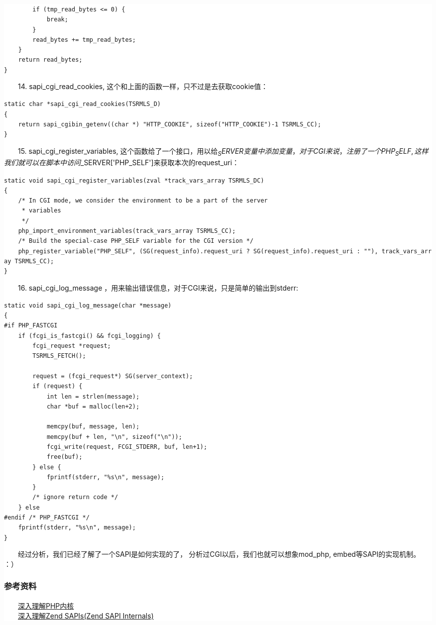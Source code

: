 	        if (tmp_read_bytes <= 0) {
	            break;
	        }
	        read_bytes += tmp_read_bytes;
	    }
	    return read_bytes;
	}  
　　14. sapi_cgi_read_cookies, 这个和上面的函数一样，只不过是去获取cookie值：  

	static char *sapi_cgi_read_cookies(TSRMLS_D)
	{
	    return sapi_cgibin_getenv((char *) "HTTP_COOKIE", sizeof("HTTP_COOKIE")-1 TSRMLS_CC);
	}  
　　15. sapi_cgi_register_variables, 这个函数给了一个接口，用以给$_SERVER变量中添加变量，对于CGI来说，注册了一个PHP_SELF,这样我们就可以在脚本中访问$_SERVER['PHP_SELF']来获取本次的request_uri：  

	static void sapi_cgi_register_variables(zval *track_vars_array TSRMLS_DC)
	{
	    /* In CGI mode, we consider the environment to be a part of the server
	     * variables
	     */
	    php_import_environment_variables(track_vars_array TSRMLS_CC);
	    /* Build the special-case PHP_SELF variable for the CGI version */
	    php_register_variable("PHP_SELF", (SG(request_info).request_uri ? SG(request_info).request_uri : ""), track_vars_array TSRMLS_CC);
	}  
　　16. sapi_cgi_log_message ，用来输出错误信息，对于CGI来说，只是简单的输出到stderr:  

	static void sapi_cgi_log_message(char *message)
	{
	#if PHP_FASTCGI
	    if (fcgi_is_fastcgi() && fcgi_logging) {
	        fcgi_request *request;
	        TSRMLS_FETCH();
	 
	        request = (fcgi_request*) SG(server_context);
	        if (request) {
	            int len = strlen(message);
	            char *buf = malloc(len+2);
	 
	            memcpy(buf, message, len);
	            memcpy(buf + len, "\n", sizeof("\n"));
	            fcgi_write(request, FCGI_STDERR, buf, len+1);
	            free(buf);
	        } else {
	            fprintf(stderr, "%s\n", message);
	        }
	        /* ignore return code */
	    } else
	#endif /* PHP_FASTCGI */
	    fprintf(stderr, "%s\n", message);
	}  
　　经过分析，我们已经了解了一个SAPI是如何实现的了， 分析过CGI以后，我们也就可以想象mod_php, embed等SAPI的实现机制。 ：）
### 参考资料  
　　[深入理解PHP内核](http://www.php-internals.com/)  
　　[深入理解Zend SAPIs(Zend SAPI Internals)](http://www.laruence.com/2008/08/12/180.html)
